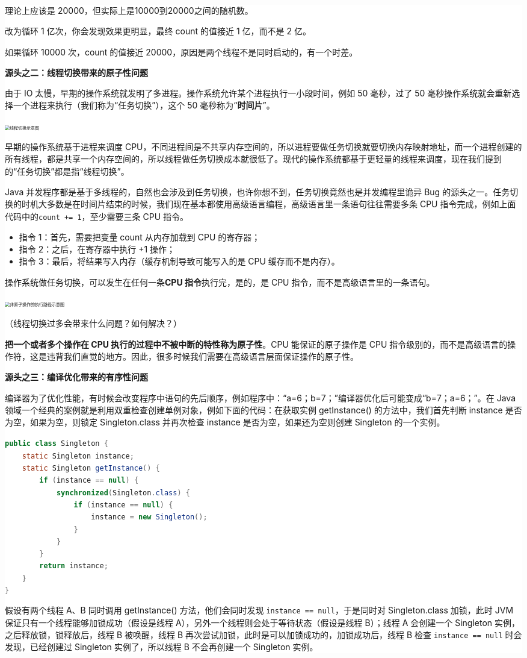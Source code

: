 理论上应该是 20000，但实际上是10000到20000之间的随机数。

改为循环 1 亿次，你会发现效果更明显，最终 count 的值接近 1 亿，而不是 2 亿。

如果循环 10000 次，count 的值接近 20000，原因是两个线程不是同时启动的，有一个时差。

**源头之二：线程切换带来的原子性问题**

由于 IO 太慢，早期的操作系统就发明了多进程。操作系统允许某个进程执行一小段时间，例如 50 毫秒，过了 50 毫秒操作系统就会重新选择一个进程来执行（我们称为“任务切换”），这个 50 毫秒称为“**时间片**”。

<img src="https://technotes.oss-cn-shenzhen.aliyuncs.com/2021/images/线程切换示意图.png" alt="线程切换示意图" style="zoom:50%;" />

早期的操作系统基于进程来调度 CPU，不同进程间是不共享内存空间的，所以进程要做任务切换就要切换内存映射地址，而一个进程创建的所有线程，都是共享一个内存空间的，所以线程做任务切换成本就很低了。现代的操作系统都基于更轻量的线程来调度，现在我们提到的“任务切换”都是指“线程切换”。

Java 并发程序都是基于多线程的，自然也会涉及到任务切换，也许你想不到，任务切换竟然也是并发编程里诡异 Bug 的源头之一。任务切换的时机大多数是在时间片结束的时候，我们现在基本都使用高级语言编程，高级语言里一条语句往往需要多条 CPU 指令完成，例如上面代码中的`count += 1`，至少需要三条 CPU 指令。

- 指令 1：首先，需要把变量 count 从内存加载到 CPU 的寄存器；
- 指令 2：之后，在寄存器中执行 +1 操作；
- 指令 3：最后，将结果写入内存（缓存机制导致可能写入的是 CPU 缓存而不是内存）。

操作系统做任务切换，可以发生在任何一条**CPU 指令**执行完，是的，是 CPU 指令，而不是高级语言里的一条语句。

<img src="https://technotes.oss-cn-shenzhen.aliyuncs.com/2021/images/非原子操作的执行路径示意图.png" alt="非原子操作的执行路径示意图" style="zoom:50%;" />

（线程切换过多会带来什么问题？如何解决？）

**把一个或者多个操作在 CPU 执行的过程中不被中断的特性称为原子性**。CPU 能保证的原子操作是 CPU 指令级别的，而不是高级语言的操作符，这是违背我们直觉的地方。因此，很多时候我们需要在高级语言层面保证操作的原子性。

**源头之三：编译优化带来的有序性问题**

编译器为了优化性能，有时候会改变程序中语句的先后顺序，例如程序中：“a=6；b=7；”编译器优化后可能变成“b=7；a=6；”。在 Java 领域一个经典的案例就是利用双重检查创建单例对象，例如下面的代码：在获取实例 getInstance() 的方法中，我们首先判断 instance 是否为空，如果为空，则锁定 Singleton.class 并再次检查 instance 是否为空，如果还为空则创建 Singleton 的一个实例。

```java
public class Singleton {
    static Singleton instance;
    static Singleton getInstance() {
        if (instance == null) {
            synchronized(Singleton.class) {
                if (instance == null) {
                    instance = new Singleton();
                }
            }
        }
        return instance;
    }
}
```

假设有两个线程 A、B 同时调用 getInstance() 方法，他们会同时发现 `instance == null`，于是同时对 Singleton.class 加锁，此时 JVM 保证只有一个线程能够加锁成功（假设是线程 A），另外一个线程则会处于等待状态（假设是线程 B）；线程 A 会创建一个 Singleton 实例，之后释放锁，锁释放后，线程 B 被唤醒，线程 B 再次尝试加锁，此时是可以加锁成功的，加锁成功后，线程 B 检查 `instance == null` 时会发现，已经创建过 Singleton 实例了，所以线程 B 不会再创建一个 Singleton 实例。

